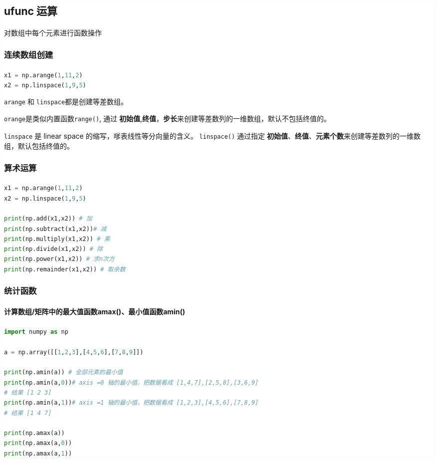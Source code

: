 

## ufunc 运算

对数组中每个元素进行函数操作

### 连续数组创建

```python
x1 = np.arange(1,11,2)
x2 = np.linspace(1,9,5)
```

`arange` 和 `linspace`都是创建等差数组。

`orange`是类似内置函数`range()`, 通过 **初始值**,**终值**，**步长**来创建等差数列的一维数组，默认不包括终值的。

`linspace` 是 linear space 的缩写，嗲表线性等分向量的含义。 `linspace()` 通过指定 **初始值**、**终值**、**元素个数**来创建等差数列的一维数组，默认包括终值的。



### 算术运算

 ```python
x1 = np.arange(1,11,2)
x2 = np.linspace(1,9,5)

print(np.add(x1,x2)) # 加
print(np.subtract(x1,x2))# 减
print(np.multiply(x1,x2)) # 乘
print(np.divide(x1,x2)) # 除
print(np.power(x1,x2)) # 求n次方
print(np.remainder(x1,x2)) # 取余数
 ```



### 统计函数

#### 计算数组/矩阵中的最大值函数amax()、最小值函数amin()

```python
import numpy as np

a = np.array([[1,2,3],[4,5,6],[7,8,9]])

print(np.amin(a)) # 全部元素的最小值
print(np.amin(a,0))# axis =0 轴的最小值，把数据看成 [1,4,7],[2,5,8],[3,6,9]
# 结果 [1 2 3]
print(np.amin(a,1))# axis =1 轴的最小值，把数据看成 [1,2,3],[4,5,6],[7,8,9]
# 结果 [1 4 7]

print(np.amax(a))
print(np.amax(a,0))
print(np.amax(a,1))
```
